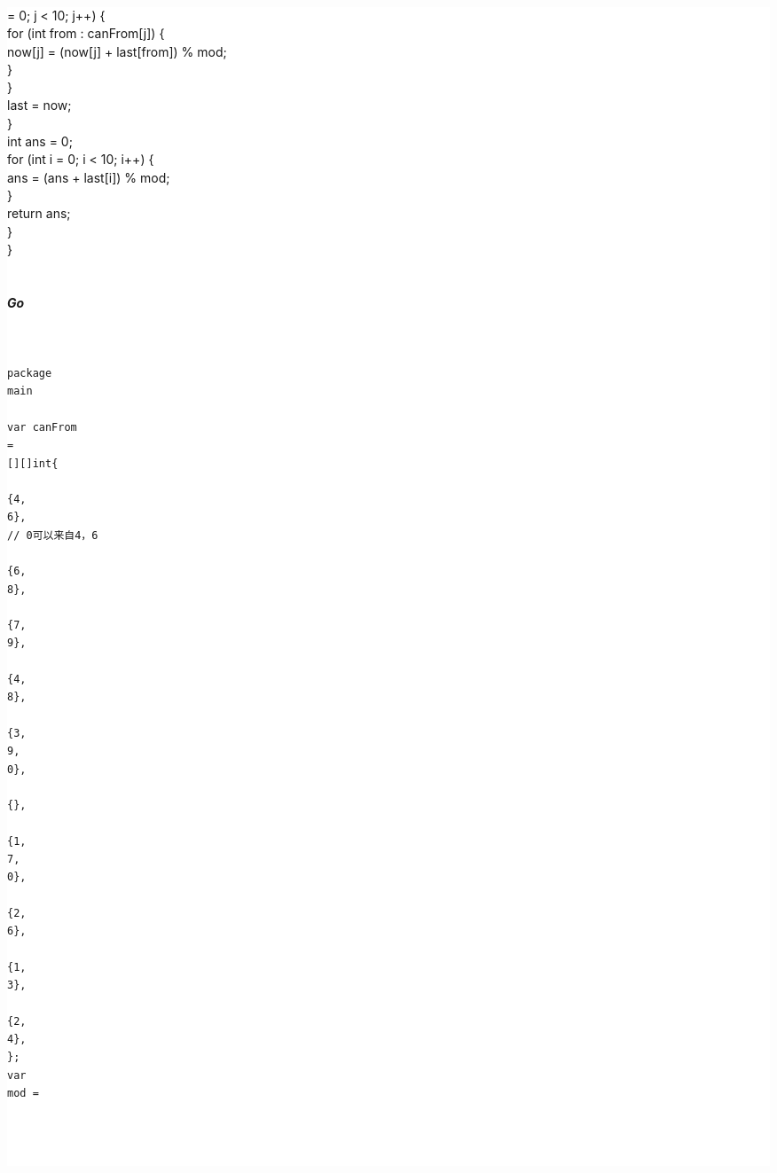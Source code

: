 <span class="token operator">=</span> <span class="token number">0</span><span class="token punctuation">;</span> j <span class="token operator"><</span> <span class="token number">10</span><span class="token punctuation">;</span> j<span class="token operator">++</span><span class="token punctuation">)</span> <span class="token punctuation">{</span><br>                <span class="token keyword">for</span> <span class="token punctuation">(</span><span class="token keyword">int</span> from <span class="token operator">:</span> canFrom<span class="token punctuation">[</span>j<span class="token punctuation">]</span><span class="token punctuation">)</span> <span class="token punctuation">{</span><br>                    now<span class="token punctuation">[</span>j<span class="token punctuation">]</span> <span class="token operator">=</span> <span class="token punctuation">(</span>now<span class="token punctuation">[</span>j<span class="token punctuation">]</span> <span class="token operator">+</span> last<span class="token punctuation">[</span>from<span class="token punctuation">]</span><span class="token punctuation">)</span> <span class="token operator">%</span> mod<span class="token punctuation">;</span><br>                <span class="token punctuation">}</span><br>            <span class="token punctuation">}</span><br>            last <span class="token operator">=</span> now<span class="token punctuation">;</span><br>        <span class="token punctuation">}</span><br>        <span class="token keyword">int</span> ans <span class="token operator">=</span> <span class="token number">0</span><span class="token punctuation">;</span><br>        <span class="token keyword">for</span> <span class="token punctuation">(</span><span class="token keyword">int</span> i <span class="token operator">=</span> <span class="token number">0</span><span class="token punctuation">;</span> i <span class="token operator"><</span> <span class="token number">10</span><span class="token punctuation">;</span> i<span class="token operator">++</span><span class="token punctuation">)</span> <span class="token punctuation">{</span><br>            ans <span class="token operator">=</span> <span class="token punctuation">(</span>ans <span class="token operator">+</span> last<span class="token punctuation">[</span>i<span class="token punctuation">]</span><span class="token punctuation">)</span> <span class="token operator">%</span> mod<span class="token punctuation">;</span><br>        <span class="token punctuation">}</span><br>        <span class="token keyword">return</span> ans<span class="token punctuation">;</span><br>    <span class="token punctuation">}</span><br><span class="token punctuation">}</span><br></code></pre> <br><h5><a id="Go_202"></a>Go</h5> <br><pre><code class="prism language-go"><span class="token keyword">package</span> main<br><br><span class="token keyword">var</span> canFrom <span class="token operator">=</span> <span class="token punctuation">[</span><span class="token punctuation">]</span><span class="token punctuation">[</span><span class="token punctuation">]</span><span class="token builtin">int</span><span class="token punctuation">{</span><br>    <span class="token punctuation">{</span><span class="token number">4</span><span class="token punctuation">,</span> <span class="token number">6</span><span class="token punctuation">}</span><span class="token punctuation">,</span>  <span class="token comment">// 0可以来自4，6</span><br>    <span class="token punctuation">{</span><span class="token number">6</span><span class="token punctuation">,</span> <span class="token number">8</span><span class="token punctuation">}</span><span class="token punctuation">,</span><br>    <span class="token punctuation">{</span><span class="token number">7</span><span class="token punctuation">,</span> <span class="token number">9</span><span class="token punctuation">}</span><span class="token punctuation">,</span><br>    <span class="token punctuation">{</span><span class="token number">4</span><span class="token punctuation">,</span> <span class="token number">8</span><span class="token punctuation">}</span><span class="token punctuation">,</span><br>    <span class="token punctuation">{</span><span class="token number">3</span><span class="token punctuation">,</span> <span class="token number">9</span><span class="token punctuation">,</span> <span class="token number">0</span><span class="token punctuation">}</span><span class="token punctuation">,</span><br>    <span class="token punctuation">{</span><span class="token punctuation">}</span><span class="token punctuation">,</span><br>    <span class="token punctuation">{</span><span class="token number">1</span><span class="token punctuation">,</span> <span class="token number">7</span><span class="token punctuation">,</span> <span class="token number">0</span><span class="token punctuation">}</span><span class="token punctuation">,</span><br>    <span class="token punctuation">{</span><span class="token number">2</span><span class="token punctuation">,</span> <span class="token number">6</span><span class="token punctuation">}</span><span class="token punctuation">,</span><br>    <span class="token punctuation">{</span><span class="token number">1</span><span class="token punctuation">,</span> <span class="token number">3</span><span class="token punctuation">}</span><span class="token punctuation">,</span><br>    <span class="token punctuation">{</span><span class="token number">2</span><span class="token punctuation">,</span> <span class="token number">4</span><span class="token punctuation">}</span><span class="token punctuation">,</span><br><span class="token punctuation">}</span><span class="token punctuation">;</span><br><span class="token keyword">var</span> mod <span class="token operator">=</span>